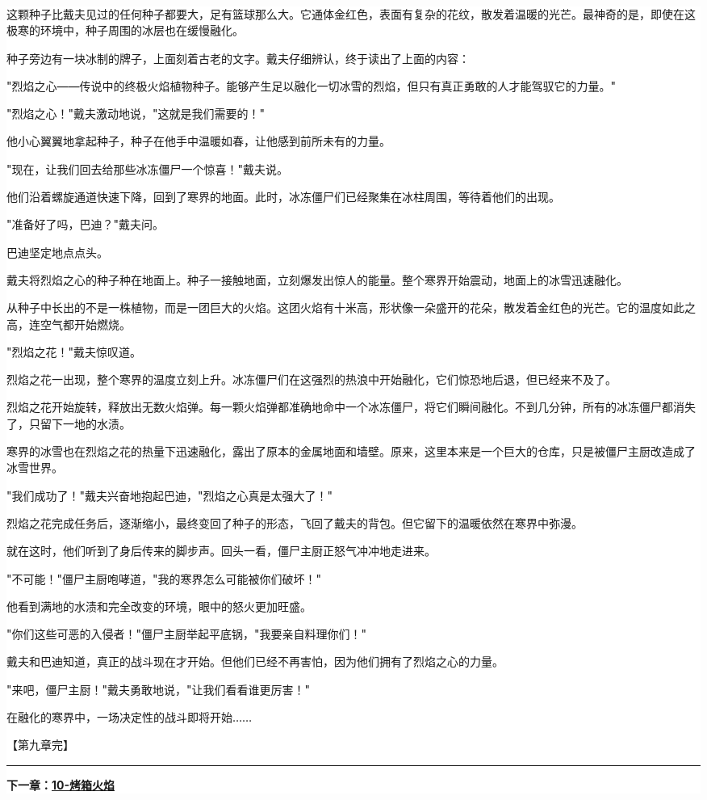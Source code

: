 这颗种子比戴夫见过的任何种子都要大，足有篮球那么大。它通体金红色，表面有复杂的花纹，散发着温暖的光芒。最神奇的是，即使在这极寒的环境中，种子周围的冰层也在缓慢融化。

种子旁边有一块冰制的牌子，上面刻着古老的文字。戴夫仔细辨认，终于读出了上面的内容：

"烈焰之心——传说中的终极火焰植物种子。能够产生足以融化一切冰雪的烈焰，但只有真正勇敢的人才能驾驭它的力量。"

"烈焰之心！"戴夫激动地说，"这就是我们需要的！"

他小心翼翼地拿起种子，种子在他手中温暖如春，让他感到前所未有的力量。

"现在，让我们回去给那些冰冻僵尸一个惊喜！"戴夫说。

他们沿着螺旋通道快速下降，回到了寒界的地面。此时，冰冻僵尸们已经聚集在冰柱周围，等待着他们的出现。

"准备好了吗，巴迪？"戴夫问。

巴迪坚定地点点头。

戴夫将烈焰之心的种子种在地面上。种子一接触地面，立刻爆发出惊人的能量。整个寒界开始震动，地面上的冰雪迅速融化。

从种子中长出的不是一株植物，而是一团巨大的火焰。这团火焰有十米高，形状像一朵盛开的花朵，散发着金红色的光芒。它的温度如此之高，连空气都开始燃烧。

"烈焰之花！"戴夫惊叹道。

烈焰之花一出现，整个寒界的温度立刻上升。冰冻僵尸们在这强烈的热浪中开始融化，它们惊恐地后退，但已经来不及了。

烈焰之花开始旋转，释放出无数火焰弹。每一颗火焰弹都准确地命中一个冰冻僵尸，将它们瞬间融化。不到几分钟，所有的冰冻僵尸都消失了，只留下一地的水渍。

寒界的冰雪也在烈焰之花的热量下迅速融化，露出了原本的金属地面和墙壁。原来，这里本来是一个巨大的仓库，只是被僵尸主厨改造成了冰雪世界。

"我们成功了！"戴夫兴奋地抱起巴迪，"烈焰之心真是太强大了！"

烈焰之花完成任务后，逐渐缩小，最终变回了种子的形态，飞回了戴夫的背包。但它留下的温暖依然在寒界中弥漫。

就在这时，他们听到了身后传来的脚步声。回头一看，僵尸主厨正怒气冲冲地走进来。

"不可能！"僵尸主厨咆哮道，"我的寒界怎么可能被你们破坏！"

他看到满地的水渍和完全改变的环境，眼中的怒火更加旺盛。

"你们这些可恶的入侵者！"僵尸主厨举起平底锅，"我要亲自料理你们！"

戴夫和巴迪知道，真正的战斗现在才开始。但他们已经不再害怕，因为他们拥有了烈焰之心的力量。

"来吧，僵尸主厨！"戴夫勇敢地说，"让我们看看谁更厉害！"

在融化的寒界中，一场决定性的战斗即将开始……

【第九章完】

---

**下一章：[10-烤箱火焰](./10-烤箱火焰.md)**